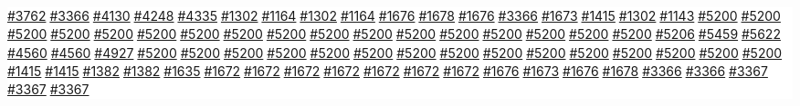 [#3762](https://dev.azure.com/sd9800/Project/_git/Project.Ui-Kit/issues/3762) [#3366](https://dev.azure.com/sd9800/Project/_git/Project.Ui-Kit/issues/3366) [#4130](https://dev.azure.com/sd9800/Project/_git/Project.Ui-Kit/issues/4130) [#4248](https://dev.azure.com/sd9800/Project/_git/Project.Ui-Kit/issues/4248) [#4335](https://dev.azure.com/sd9800/Project/_git/Project.Ui-Kit/issues/4335) [#1302](https://dev.azure.com/sd9800/Project/_git/Project.Ui-Kit/issues/1302) [#1164](https://dev.azure.com/sd9800/Project/_git/Project.Ui-Kit/issues/1164) [#1302](https://dev.azure.com/sd9800/Project/_git/Project.Ui-Kit/issues/1302) [#1164](https://dev.azure.com/sd9800/Project/_git/Project.Ui-Kit/issues/1164) [#1676](https://dev.azure.com/sd9800/Project/_git/Project.Ui-Kit/issues/1676) [#1678](https://dev.azure.com/sd9800/Project/_git/Project.Ui-Kit/issues/1678) [#1676](https://dev.azure.com/sd9800/Project/_git/Project.Ui-Kit/issues/1676) [#3366](https://dev.azure.com/sd9800/Project/_git/Project.Ui-Kit/issues/3366) [#1673](https://dev.azure.com/sd9800/Project/_git/Project.Ui-Kit/issues/1673) [#1415](https://dev.azure.com/sd9800/Project/_git/Project.Ui-Kit/issues/1415) [#1302](https://dev.azure.com/sd9800/Project/_git/Project.Ui-Kit/issues/1302) [#1143](https://dev.azure.com/sd9800/Project/_git/Project.Ui-Kit/issues/1143) [#5200](https://dev.azure.com/sd9800/Project/_git/Project.Ui-Kit/issues/5200) [#5200](https://dev.azure.com/sd9800/Project/_git/Project.Ui-Kit/issues/5200) [#5200](https://dev.azure.com/sd9800/Project/_git/Project.Ui-Kit/issues/5200) [#5200](https://dev.azure.com/sd9800/Project/_git/Project.Ui-Kit/issues/5200) [#5200](https://dev.azure.com/sd9800/Project/_git/Project.Ui-Kit/issues/5200) [#5200](https://dev.azure.com/sd9800/Project/_git/Project.Ui-Kit/issues/5200) [#5200](https://dev.azure.com/sd9800/Project/_git/Project.Ui-Kit/issues/5200) [#5200](https://dev.azure.com/sd9800/Project/_git/Project.Ui-Kit/issues/5200) [#5200](https://dev.azure.com/sd9800/Project/_git/Project.Ui-Kit/issues/5200) [#5200](https://dev.azure.com/sd9800/Project/_git/Project.Ui-Kit/issues/5200) [#5200](https://dev.azure.com/sd9800/Project/_git/Project.Ui-Kit/issues/5200) [#5200](https://dev.azure.com/sd9800/Project/_git/Project.Ui-Kit/issues/5200) [#5200](https://dev.azure.com/sd9800/Project/_git/Project.Ui-Kit/issues/5200) [#5200](https://dev.azure.com/sd9800/Project/_git/Project.Ui-Kit/issues/5200) [#5200](https://dev.azure.com/sd9800/Project/_git/Project.Ui-Kit/issues/5200) [#5200](https://dev.azure.com/sd9800/Project/_git/Project.Ui-Kit/issues/5200) [#5200](https://dev.azure.com/sd9800/Project/_git/Project.Ui-Kit/issues/5200) [#5206](https://dev.azure.com/sd9800/Project/_git/Project.Ui-Kit/issues/5206) [#5459](https://dev.azure.com/sd9800/Project/_git/Project.Ui-Kit/issues/5459) [#5622](https://dev.azure.com/sd9800/Project/_git/Project.Ui-Kit/issues/5622) [#4560](https://dev.azure.com/sd9800/Project/_git/Project.Ui-Kit/issues/4560) [#4560](https://dev.azure.com/sd9800/Project/_git/Project.Ui-Kit/issues/4560) [#4927](https://dev.azure.com/sd9800/Project/_git/Project.Ui-Kit/issues/4927) [#5200](https://dev.azure.com/sd9800/Project/_git/Project.Ui-Kit/issues/5200) [#5200](https://dev.azure.com/sd9800/Project/_git/Project.Ui-Kit/issues/5200) [#5200](https://dev.azure.com/sd9800/Project/_git/Project.Ui-Kit/issues/5200) [#5200](https://dev.azure.com/sd9800/Project/_git/Project.Ui-Kit/issues/5200) [#5200](https://dev.azure.com/sd9800/Project/_git/Project.Ui-Kit/issues/5200) [#5200](https://dev.azure.com/sd9800/Project/_git/Project.Ui-Kit/issues/5200) [#5200](https://dev.azure.com/sd9800/Project/_git/Project.Ui-Kit/issues/5200) [#5200](https://dev.azure.com/sd9800/Project/_git/Project.Ui-Kit/issues/5200) [#5200](https://dev.azure.com/sd9800/Project/_git/Project.Ui-Kit/issues/5200) [#5200](https://dev.azure.com/sd9800/Project/_git/Project.Ui-Kit/issues/5200) [#5200](https://dev.azure.com/sd9800/Project/_git/Project.Ui-Kit/issues/5200) [#5200](https://dev.azure.com/sd9800/Project/_git/Project.Ui-Kit/issues/5200) [#5200](https://dev.azure.com/sd9800/Project/_git/Project.Ui-Kit/issues/5200) [#5200](https://dev.azure.com/sd9800/Project/_git/Project.Ui-Kit/issues/5200) [#5200](https://dev.azure.com/sd9800/Project/_git/Project.Ui-Kit/issues/5200) [#1415](https://dev.azure.com/sd9800/Project/_git/Project.Ui-Kit/issues/1415) [#1415](https://dev.azure.com/sd9800/Project/_git/Project.Ui-Kit/issues/1415) [#1382](https://dev.azure.com/sd9800/Project/_git/Project.Ui-Kit/issues/1382) [#1382](https://dev.azure.com/sd9800/Project/_git/Project.Ui-Kit/issues/1382) [#1635](https://dev.azure.com/sd9800/Project/_git/Project.Ui-Kit/issues/1635) [#1672](https://dev.azure.com/sd9800/Project/_git/Project.Ui-Kit/issues/1672) [#1672](https://dev.azure.com/sd9800/Project/_git/Project.Ui-Kit/issues/1672) [#1672](https://dev.azure.com/sd9800/Project/_git/Project.Ui-Kit/issues/1672) [#1672](https://dev.azure.com/sd9800/Project/_git/Project.Ui-Kit/issues/1672) [#1672](https://dev.azure.com/sd9800/Project/_git/Project.Ui-Kit/issues/1672) [#1672](https://dev.azure.com/sd9800/Project/_git/Project.Ui-Kit/issues/1672) [#1672](https://dev.azure.com/sd9800/Project/_git/Project.Ui-Kit/issues/1672) [#1676](https://dev.azure.com/sd9800/Project/_git/Project.Ui-Kit/issues/1676) [#1673](https://dev.azure.com/sd9800/Project/_git/Project.Ui-Kit/issues/1673) [#1676](https://dev.azure.com/sd9800/Project/_git/Project.Ui-Kit/issues/1676) [#1678](https://dev.azure.com/sd9800/Project/_git/Project.Ui-Kit/issues/1678) [#3366](https://dev.azure.com/sd9800/Project/_git/Project.Ui-Kit/issues/3366) [#3366](https://dev.azure.com/sd9800/Project/_git/Project.Ui-Kit/issues/3366) [#3367](https://dev.azure.com/sd9800/Project/_git/Project.Ui-Kit/issues/3367) [#3367](https://dev.azure.com/sd9800/Project/_git/Project.Ui-Kit/issues/3367) [#3367](https://dev.azure.com/sd9800/Project/_git/Project.Ui-Kit/issues/3367)